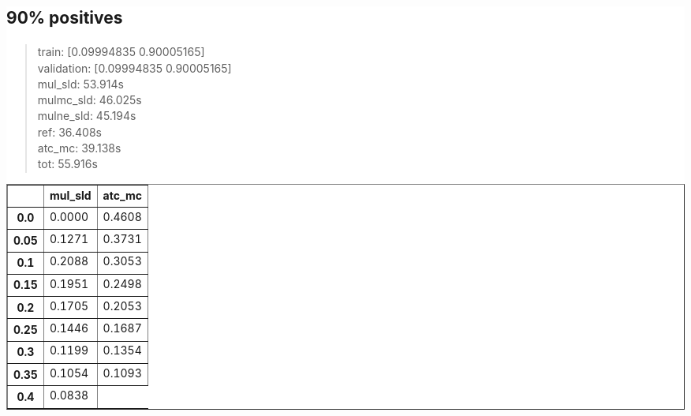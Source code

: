 
## 90% positives
> train: [0.09994835 0.90005165]  
> validation: [0.09994835 0.90005165]  
> mul_sld: 53.914s  
> mulmc_sld: 46.025s  
> mulne_sld: 45.194s  
> ref: 36.408s  
> atc_mc: 39.138s  
> tot: 55.916s  

<table border="1" class="dataframe">
  <thead>
    <tr style="text-align: right;">
      <th></th>
      <th>mul_sld</th>
      <th>atc_mc</th>
    </tr>
  </thead>
  <tbody>
    <tr>
      <th>0.0</th>
      <td>0.0000</td>
      <td>0.4608</td>
    </tr>
    <tr>
      <th>0.05</th>
      <td>0.1271</td>
      <td>0.3731</td>
    </tr>
    <tr>
      <th>0.1</th>
      <td>0.2088</td>
      <td>0.3053</td>
    </tr>
    <tr>
      <th>0.15</th>
      <td>0.1951</td>
      <td>0.2498</td>
    </tr>
    <tr>
      <th>0.2</th>
      <td>0.1705</td>
      <td>0.2053</td>
    </tr>
    <tr>
      <th>0.25</th>
      <td>0.1446</td>
      <td>0.1687</td>
    </tr>
    <tr>
      <th>0.3</th>
      <td>0.1199</td>
      <td>0.1354</td>
    </tr>
    <tr>
      <th>0.35</th>
      <td>0.1054</td>
      <td>0.1093</td>
    </tr>
    <tr>
      <th>0.4</th>
      <td>0.0838</td>